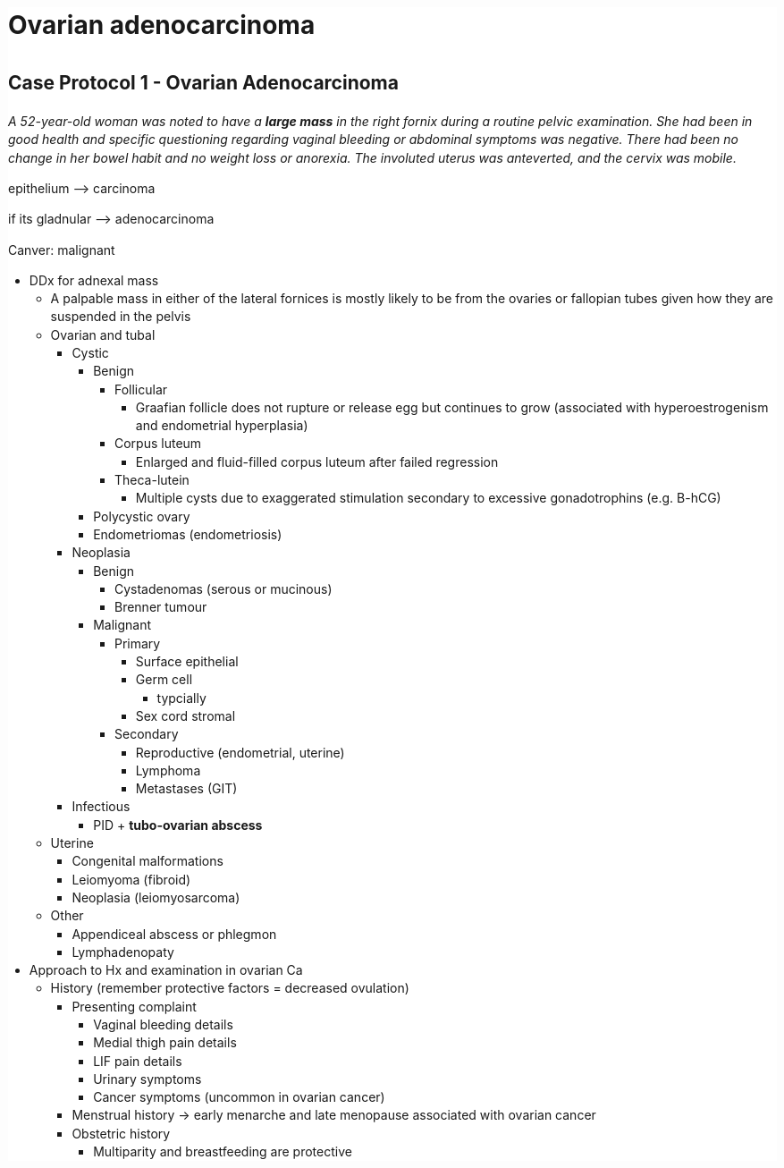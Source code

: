 # Ovarian adenocarcinoma

## Case Protocol 1 - **Ovarian Adenocarcinoma**

*A 52-year-old woman was noted to have a **large mass** in the right fornix during a routine pelvic examination. She had been in good health and specific questioning regarding vaginal bleeding or abdominal symptoms was negative. There had been no change in her bowel habit and no weight loss or anorexia. The involuted uterus was anteverted, and the cervix was mobile.*

epithelium —> carcinoma

if its gladnular —> adenocarcinoma 

Canver: malignant 

- DDx for adnexal mass
    - A palpable mass in either of the lateral fornices is mostly likely to be from the ovaries or fallopian tubes given how they are suspended in the pelvis
    - Ovarian and tubal
        - Cystic
            - Benign
                - Follicular
                    - Graafian follicle does not rupture or release egg but continues to grow (associated with hyperoestrogenism and endometrial hyperplasia)
                - Corpus luteum
                    - Enlarged and fluid-filled corpus luteum after failed regression
                - Theca-lutein
                    - Multiple cysts due to exaggerated stimulation secondary to excessive gonadotrophins (e.g. B-hCG)
            - Polycystic ovary
            - Endometriomas (endometriosis)
        - Neoplasia
            - Benign
                - Cystadenomas (serous or mucinous)
                - Brenner tumour
            - Malignant
                - Primary
                    - Surface epithelial
                    - Germ cell
                        - typcially
                    - Sex cord stromal
                - Secondary
                    - Reproductive (endometrial, uterine)
                    - Lymphoma
                    - Metastases (GIT)
        - Infectious
            - PID + **tubo-ovarian abscess**
    - Uterine
        - Congenital malformations
        - Leiomyoma (fibroid)
        - Neoplasia (leiomyosarcoma)
    - Other
        - Appendiceal abscess or phlegmon
        - Lymphadenopaty
- Approach to Hx and examination in ovarian Ca
    - History (remember protective factors = decreased ovulation)
        - Presenting complaint
            - Vaginal bleeding details
            - Medial thigh pain details
            - LIF pain details
            - Urinary symptoms
            - Cancer symptoms (uncommon in ovarian cancer)
        - Menstrual history → early menarche and late menopause associated with ovarian cancer
        - Obstetric history
            - Multiparity and breastfeeding are protective